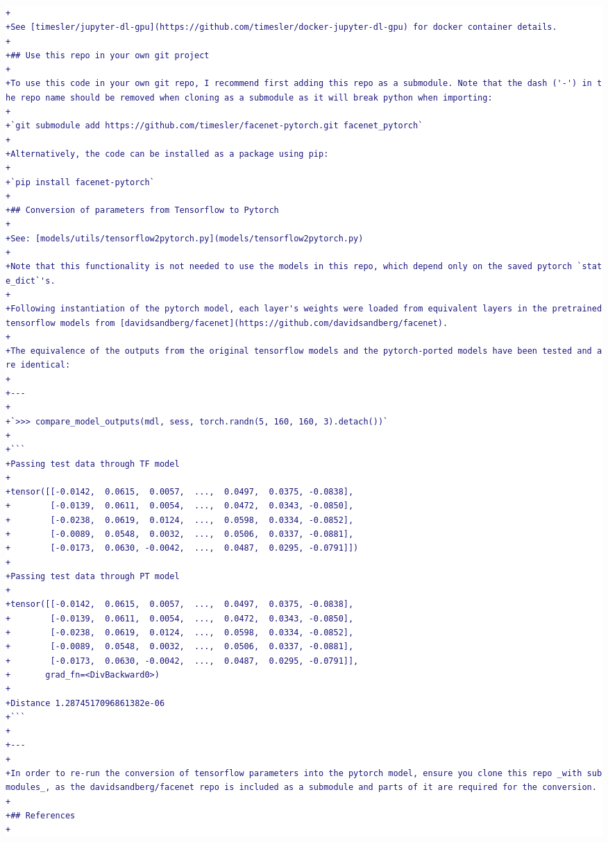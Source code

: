```diff
+
+See [timesler/jupyter-dl-gpu](https://github.com/timesler/docker-jupyter-dl-gpu) for docker container details.
+
+## Use this repo in your own git project
+
+To use this code in your own git repo, I recommend first adding this repo as a submodule. Note that the dash ('-') in the repo name should be removed when cloning as a submodule as it will break python when importing:
+
+`git submodule add https://github.com/timesler/facenet-pytorch.git facenet_pytorch`
+
+Alternatively, the code can be installed as a package using pip:
+
+`pip install facenet-pytorch`
+
+## Conversion of parameters from Tensorflow to Pytorch
+
+See: [models/utils/tensorflow2pytorch.py](models/tensorflow2pytorch.py)
+
+Note that this functionality is not needed to use the models in this repo, which depend only on the saved pytorch `state_dict`'s. 
+
+Following instantiation of the pytorch model, each layer's weights were loaded from equivalent layers in the pretrained tensorflow models from [davidsandberg/facenet](https://github.com/davidsandberg/facenet).
+
+The equivalence of the outputs from the original tensorflow models and the pytorch-ported models have been tested and are identical:
+
+---
+
+`>>> compare_model_outputs(mdl, sess, torch.randn(5, 160, 160, 3).detach())`
+
+```
+Passing test data through TF model
+
+tensor([[-0.0142,  0.0615,  0.0057,  ...,  0.0497,  0.0375, -0.0838],
+        [-0.0139,  0.0611,  0.0054,  ...,  0.0472,  0.0343, -0.0850],
+        [-0.0238,  0.0619,  0.0124,  ...,  0.0598,  0.0334, -0.0852],
+        [-0.0089,  0.0548,  0.0032,  ...,  0.0506,  0.0337, -0.0881],
+        [-0.0173,  0.0630, -0.0042,  ...,  0.0487,  0.0295, -0.0791]])
+
+Passing test data through PT model
+
+tensor([[-0.0142,  0.0615,  0.0057,  ...,  0.0497,  0.0375, -0.0838],
+        [-0.0139,  0.0611,  0.0054,  ...,  0.0472,  0.0343, -0.0850],
+        [-0.0238,  0.0619,  0.0124,  ...,  0.0598,  0.0334, -0.0852],
+        [-0.0089,  0.0548,  0.0032,  ...,  0.0506,  0.0337, -0.0881],
+        [-0.0173,  0.0630, -0.0042,  ...,  0.0487,  0.0295, -0.0791]],
+       grad_fn=<DivBackward0>)
+
+Distance 1.2874517096861382e-06
+```
+
+---
+
+In order to re-run the conversion of tensorflow parameters into the pytorch model, ensure you clone this repo _with submodules_, as the davidsandberg/facenet repo is included as a submodule and parts of it are required for the conversion.
+
+## References
+
```